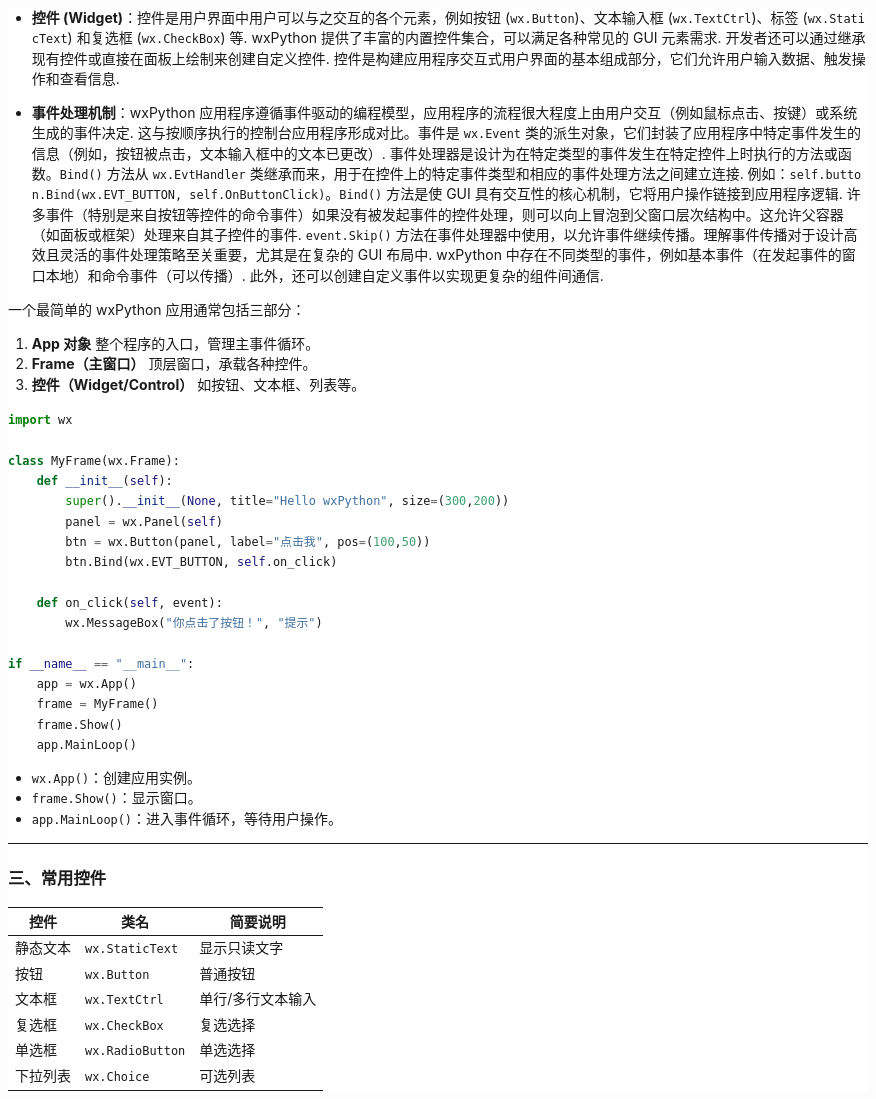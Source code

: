   

- **控件 (Widget)**：控件是用户界面中用户可以与之交互的各个元素，例如按钮 (`wx.Button`)、文本输入框 (`wx.TextCtrl`)、标签 (`wx.StaticText`) 和复选框 (`wx.CheckBox`) 等. wxPython 提供了丰富的内置控件集合，可以满足各种常见的 GUI 元素需求. 开发者还可以通过继承现有控件或直接在面板上绘制来创建自定义控件. 控件是构建应用程序交互式用户界面的基本组成部分，它们允许用户输入数据、触发操作和查看信息.  

  

- **事件处理机制**：wxPython 应用程序遵循事件驱动的编程模型，应用程序的流程很大程度上由用户交互（例如鼠标点击、按键）或系统生成的事件决定. 这与按顺序执行的控制台应用程序形成对比。事件是 `wx.Event` 类的派生对象，它们封装了应用程序中特定事件发生的信息（例如，按钮被点击，文本输入框中的文本已更改）. 事件处理器是设计为在特定类型的事件发生在特定控件上时执行的方法或函数。`Bind()` 方法从 `wx.EvtHandler` 类继承而来，用于在控件上的特定事件类型和相应的事件处理方法之间建立连接. 例如：`self.button.Bind(wx.EVT_BUTTON, self.OnButtonClick)`。`Bind()` 方法是使 GUI 具有交互性的核心机制，它将用户操作链接到应用程序逻辑. 许多事件（特别是来自按钮等控件的命令事件）如果没有被发起事件的控件处理，则可以向上冒泡到父窗口层次结构中。这允许父容器（如面板或框架）处理来自其子控件的事件. `event.Skip()` 方法在事件处理器中使用，以允许事件继续传播。理解事件传播对于设计高效且灵活的事件处理策略至关重要，尤其是在复杂的 GUI 布局中. wxPython 中存在不同类型的事件，例如基本事件（在发起事件的窗口本地）和命令事件（可以传播）. 此外，还可以创建自定义事件以实现更复杂的组件间通信.  

  



一个最简单的 wxPython 应用通常包括三部分：

1. **App 对象**
    整个程序的入口，管理主事件循环。
2. **Frame（主窗口）**
    顶层窗口，承载各种控件。
3. **控件（Widget/Control）**
    如按钮、文本框、列表等。

```python
import wx

class MyFrame(wx.Frame):
    def __init__(self):
        super().__init__(None, title="Hello wxPython", size=(300,200))
        panel = wx.Panel(self)
        btn = wx.Button(panel, label="点击我", pos=(100,50))
        btn.Bind(wx.EVT_BUTTON, self.on_click)

    def on_click(self, event):
        wx.MessageBox("你点击了按钮！", "提示")

if __name__ == "__main__":
    app = wx.App()
    frame = MyFrame()
    frame.Show()
    app.MainLoop()
```

- `wx.App()`：创建应用实例。
- `frame.Show()`：显示窗口。
- `app.MainLoop()`：进入事件循环，等待用户操作。

------

### 三、常用控件

| 控件     | 类名             | 简要说明           |
| -------- | ---------------- | ------------------ |
| 静态文本 | `wx.StaticText`  | 显示只读文字       |
| 按钮     | `wx.Button`      | 普通按钮           |
| 文本框   | `wx.TextCtrl`    | 单行/多行文本输入  |
| 复选框   | `wx.CheckBox`    | 复选选择           |
| 单选框   | `wx.RadioButton` | 单选选择           |
| 下拉列表 | `wx.Choice`      | 可选列表           |